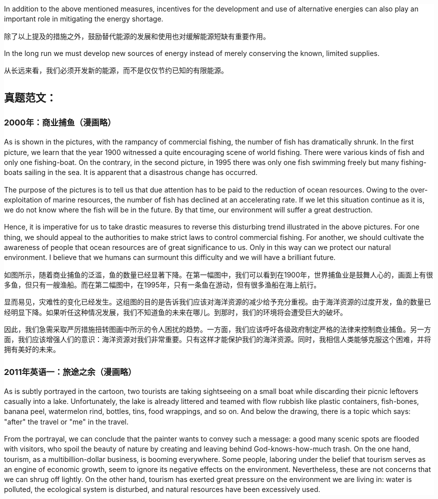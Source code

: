 In addition to the above mentioned measures, incentives for the development and use of alternative energies can also play an important role in mitigating the energy shortage.

除了以上提及的措施之外，鼓励替代能源的发展和使用也对缓解能源短缺有重要作用。

In the long run we must develop new sources of energy instead of merely conserving the known, limited supplies.

从长远来看，我们必须开发新的能源，而不是仅仅节约已知的有限能源。

## 真题范文：



### 2000年：商业捕鱼（漫画略）

As is shown in the pictures, with the rampancy of commercial fishing, the number of fish has dramatically shrunk. In the first picture, we learn that the year 1900 witnessed a quite encouraging scene of world fishing. There were various kinds of fish and only one fishing-boat. On the contrary, in the second picture, in 1995 there was only one fish swimming freely but many fishing-boats sailing in the sea. It is apparent that a disastrous change has occurred. 

The purpose of the pictures is to tell us that due attention has to be paid to the reduction of ocean resources. Owing to the over-exploitation of marine resources, the number of fish has declined at an accelerating rate. If we let this situation continue as it is, we do not know where the fish will be in the future. By that time, our environment will suffer a great destruction. 

Hence, it is imperative for us to take drastic measures to reverse this disturbing trend illustrated in the above pictures. For one thing, we should appeal to the authorities to make strict laws to control commercial fishing. For another, we should cultivate the awareness of people that ocean resources are of great significance to us. Only in this way can we protect our natural environment. I believe that we humans can surmount this difficulty and we will have a brilliant future.

如图所示，随着商业捕鱼的泛滥，鱼的数量已经显著下降。在第一幅图中，我们可以看到在1900年，世界捕鱼业是鼓舞人心的，画面上有很多鱼，但只有一艘渔船。而在第二幅图中，在1995年，只有一条鱼在游动，但有很多渔船在海上航行。

显而易见，灾难性的变化已经发生。这组图的目的是告诉我们应该对海洋资源的减少给予充分重视。由于海洋资源的过度开发，鱼的数量已经明显下降。如果听任这种情况发展，我们不知道鱼的未来在哪儿。到那时，我们的环境将会遭受巨大的破坏。

因此，我们急需采取严厉措施扭转图画中所示的令人困扰的趋势。一方面，我们应该呼吁各级政府制定严格的法律来控制商业捕鱼。另一方面，我们应该增强人们的意识：海洋资源对我们非常重要。只有这样才能保护我们的海洋资源。同时，我相信人类能够克服这个困难，并将拥有美好的未来。

### 2011年英语一：旅途之余（漫画略）

As is subtly portrayed in the cartoon, two tourists are taking sightseeing on a small boat while discarding their picnic leftovers casually into a lake. Unfortunately, the lake is already littered and teamed with flow rubbish like plastic containers, fish-bones, banana peel, watermelon rind, bottles, tins, food wrappings, and so on. And below the drawing, there is a topic which says: "after" the travel or "me" in the travel.

From the portrayal, we can conclude that the painter wants to convey such a message: a good many scenic spots are flooded with visitors, who spoil the beauty of nature by creating and leaving behind God-knows-how-much trash. On the one hand, tourism, as a multibillion-dollar business, is booming everywhere. Some people, laboring under the belief that tourism serves as an engine of economic growth, seem to ignore its negative effects on the environment. Nevertheless, these are not concerns that we can shrug off lightly. On the other hand, tourism has exerted great pressure on the environment we are living in: water is polluted, the ecological system is disturbed, and natural resources have been excessively used. 
